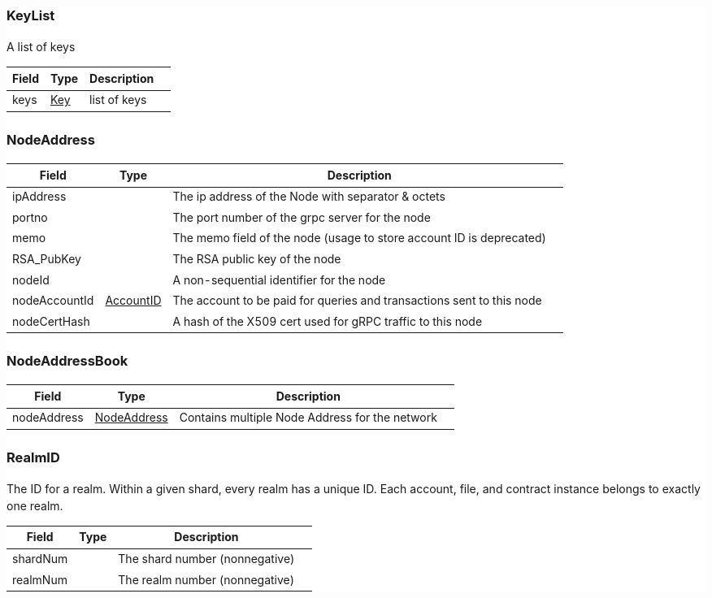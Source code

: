 
<a name="KeyList"></a>

### KeyList
 A list of keys 

| Field | Type | Description |   |
| ----- | ---- | ----------- | - |
| keys | [Key](#Key) | list of keys | |


<a name="NodeAddress"></a>

### NodeAddress


| Field | Type | Description |   |
| ----- | ---- | ----------- | - |
| ipAddress |  | The ip address of the Node with separator & octets | |
| portno |  | The port number of the grpc server for the node | |
| memo |  | The memo field of the node (usage to store account ID is deprecated) | |
| RSA_PubKey |  | The RSA public key of the node | |
| nodeId |  | A non-sequential identifier for the node | |
| nodeAccountId | [AccountID](#AccountID) | The account to be paid for queries and transactions sent to this node | |
| nodeCertHash |  | A hash of the X509 cert used for gRPC traffic to this node | |


<a name="NodeAddressBook"></a>

### NodeAddressBook


| Field | Type | Description |   |
| ----- | ---- | ----------- | - |
| nodeAddress | [NodeAddress](#NodeAddress) | Contains multiple Node Address for the network | |


<a name="RealmID"></a>

### RealmID
 The ID for a realm. Within a given shard, every realm has a unique ID. Each account, file, and contract instance belongs to exactly one realm. 

| Field | Type | Description |   |
| ----- | ---- | ----------- | - |
| shardNum |  | The shard number (nonnegative) | |
| realmNum |  | The realm number (nonnegative) | |

